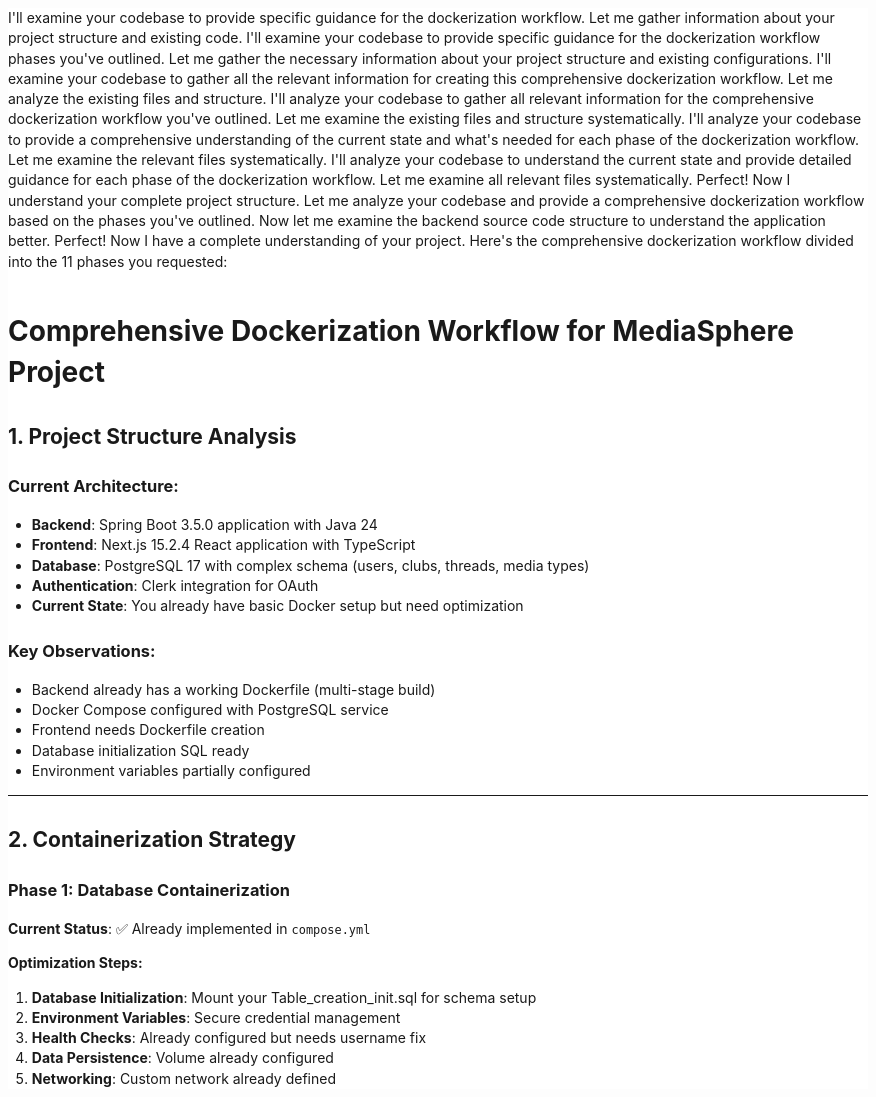 I'll examine your codebase to provide specific guidance for the dockerization workflow. Let me gather information about your project structure and existing code. I'll examine your codebase to provide specific guidance for the dockerization workflow phases you've outlined. Let me gather the necessary information about your project structure and existing configurations. I'll examine your codebase to gather all the relevant information for creating this comprehensive dockerization workflow. Let me analyze the existing files and structure. I'll analyze your codebase to gather all relevant information for the comprehensive dockerization workflow you've outlined. Let me examine the existing files and structure systematically. I'll analyze your codebase to provide a comprehensive understanding of the current state and what's needed for each phase of the dockerization workflow. Let me examine the relevant files systematically. I'll analyze your codebase to understand the current state and provide detailed guidance for each phase of the dockerization workflow. Let me examine all relevant files systematically. Perfect! Now I understand your complete project structure. Let me analyze your codebase and provide a comprehensive dockerization workflow based on the phases you've outlined. Now let me examine the backend source code structure to understand the application better. Perfect! Now I have a complete understanding of your project. Here's the comprehensive dockerization workflow divided into the 11 phases you requested:

# **Comprehensive Dockerization Workflow for MediaSphere Project**

## **1. Project Structure Analysis**

### **Current Architecture:**
- **Backend**: Spring Boot 3.5.0 application with Java 24
- **Frontend**: Next.js 15.2.4 React application with TypeScript
- **Database**: PostgreSQL 17 with complex schema (users, clubs, threads, media types)
- **Authentication**: Clerk integration for OAuth
- **Current State**: You already have basic Docker setup but need optimization

### **Key Observations:**
- Backend already has a working Dockerfile (multi-stage build)
- Docker Compose configured with PostgreSQL service
- Frontend needs Dockerfile creation
- Database initialization SQL ready
- Environment variables partially configured

---

## **2. Containerization Strategy**

### **Phase 1: Database Containerization**
**Current Status**: ✅ Already implemented in `compose.yml`

**Optimization Steps:**
1. **Database Initialization**: Mount your Table_creation_init.sql for schema setup
2. **Environment Variables**: Secure credential management
3. **Health Checks**: Already configured but needs username fix
4. **Data Persistence**: Volume already configured
5. **Networking**: Custom network already defined
